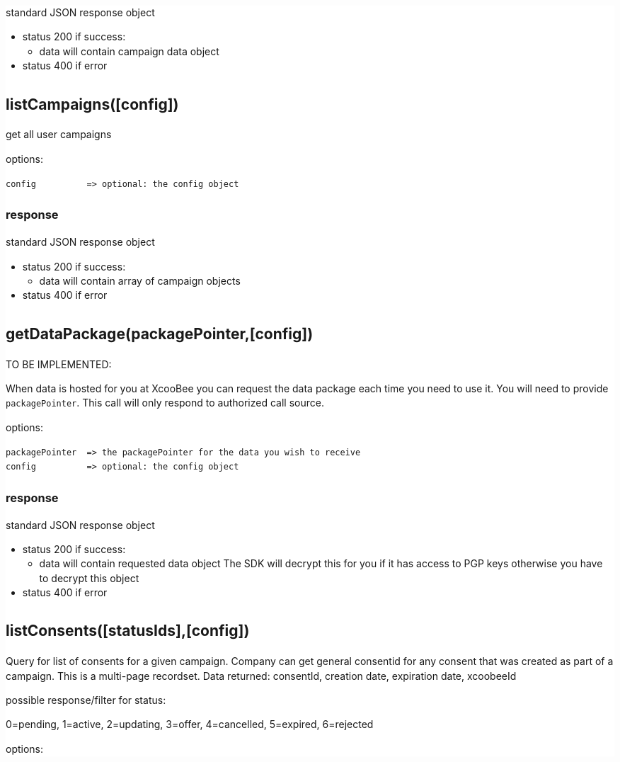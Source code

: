 standard JSON response object
- status 200 if success: 
    - data will contain campaign data object
- status 400 if error

## listCampaigns([config])
get all user campaigns

options: 

```
config          => optional: the config object
```

### response

standard JSON response object
- status 200 if success: 
    - data will contain array of campaign objects
- status 400 if error

## getDataPackage(packagePointer,[config])

TO BE IMPLEMENTED: 

When data is hosted for you at XcooBee you can request the data package each time you need to use it. You will need to provide `packagePointer`. This call will only respond to authorized call source.

options: 

```
packagePointer  => the packagePointer for the data you wish to receive
config          => optional: the config object
```

### response

standard JSON response object
- status 200 if success: 
    - data will contain requested data object
        The SDK will decrypt this for you if it has access to PGP keys otherwise you have to decrypt this object
- status 400 if error

## listConsents([statusIds],[config])

Query for list of consents for a given campaign. Company can get general consentid for any consent that was created as part of a campaign. This is a multi-page recordset. Data returned: consentId, creation date, expiration date, xcoobeeId

possible response/filter for status:

0=pending, 1=active, 2=updating, 3=offer, 4=cancelled, 5=expired, 6=rejected

options: 
